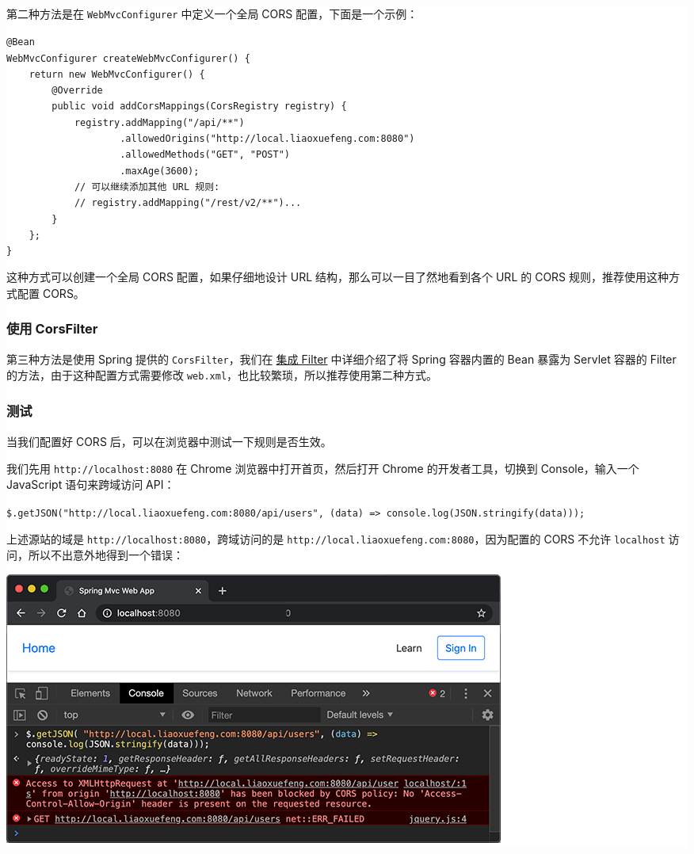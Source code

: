 第二种方法是在 `WebMvcConfigurer` 中定义一个全局 CORS 配置，下面是一个示例：

```
@Bean
WebMvcConfigurer createWebMvcConfigurer() {
    return new WebMvcConfigurer() {
        @Override
        public void addCorsMappings(CorsRegistry registry) {
            registry.addMapping("/api/**")
                    .allowedOrigins("http://local.liaoxuefeng.com:8080")
                    .allowedMethods("GET", "POST")
                    .maxAge(3600);
            // 可以继续添加其他 URL 规则:
            // registry.addMapping("/rest/v2/**")...
        }
    };
}
```

这种方式可以创建一个全局 CORS 配置，如果仔细地设计 URL 结构，那么可以一目了然地看到各个 URL 的 CORS 规则，推荐使用这种方式配置 CORS。

### 使用 CorsFilter

第三种方法是使用 Spring 提供的 `CorsFilter`，我们在 [集成 Filter](https://www.liaoxuefeng.com/wiki/1252599548343744/1282384114745378/) 中详细介绍了将 Spring 容器内置的 Bean 暴露为 Servlet 容器的 Filter 的方法，由于这种配置方式需要修改 `web.xml`，也比较繁琐，所以推荐使用第二种方式。

### 测试

当我们配置好 CORS 后，可以在浏览器中测试一下规则是否生效。

我们先用 `http://localhost:8080` 在 Chrome 浏览器中打开首页，然后打开 Chrome 的开发者工具，切换到 Console，输入一个 JavaScript 语句来跨域访问 API：

```
$.getJSON("http://local.liaoxuefeng.com:8080/api/users", (data) => console.log(JSON.stringify(data)));
```

上述源站的域是 `http://localhost:8080`，跨域访问的是 `http://local.liaoxuefeng.com:8080`，因为配置的 CORS 不允许 `localhost` 访问，所以不出意外地得到一个错误：

![cors-deny](./assets/l-20231221154348695.png)
